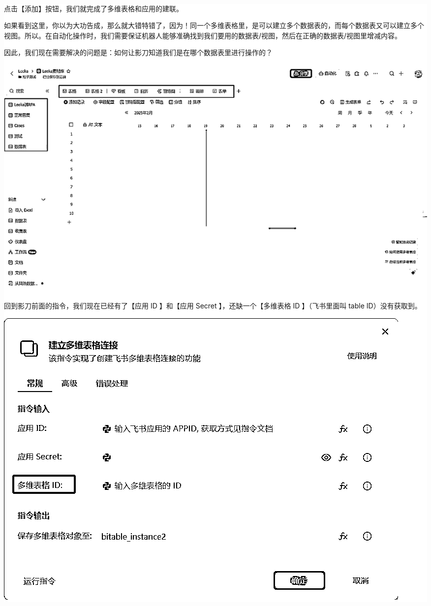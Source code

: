 点击【添加】按钮，我们就完成了多维表格和应用的建联。

如果看到这里，你以为大功告成，那么就大错特错了，因为！同一个多维表格里，是可以建立多个数据表的，而每个数据表又可以建立多个视图。所以。在自动化操作时，我们需要保证机器人能够准确找到我们要用的数据表/视图，然后在正确的数据表/视图里增减内容。

因此，我们现在需要解决的问题是：如何让影刀知道我们是在哪个数据表里进行操作的？

![](img/11c78a2de6d433c5f458ac8b1c98838a.png)

回到影刀前面的指令，我们现在已经有了【应用 ID 】和【应用 Secret 】，还缺一个【多维表格 ID 】（飞书里面叫 table ID）没有获取到。

![](img/d5d1efd1656a8cfb2c37f168a128f270.png)
